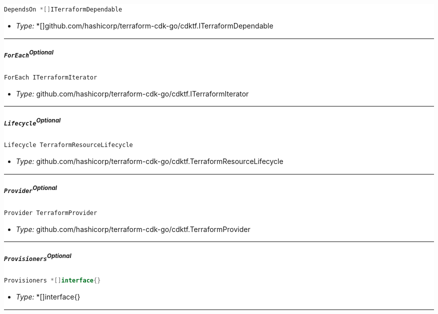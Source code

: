 ```go
DependsOn *[]ITerraformDependable
```

- *Type:* *[]github.com/hashicorp/terraform-cdk-go/cdktf.ITerraformDependable

---

##### `ForEach`<sup>Optional</sup> <a name="ForEach" id="rhizo-co-terraform-provider-oci.dataOciDataSafeUserAssessmentComparison.DataOciDataSafeUserAssessmentComparisonConfig.property.forEach"></a>

```go
ForEach ITerraformIterator
```

- *Type:* github.com/hashicorp/terraform-cdk-go/cdktf.ITerraformIterator

---

##### `Lifecycle`<sup>Optional</sup> <a name="Lifecycle" id="rhizo-co-terraform-provider-oci.dataOciDataSafeUserAssessmentComparison.DataOciDataSafeUserAssessmentComparisonConfig.property.lifecycle"></a>

```go
Lifecycle TerraformResourceLifecycle
```

- *Type:* github.com/hashicorp/terraform-cdk-go/cdktf.TerraformResourceLifecycle

---

##### `Provider`<sup>Optional</sup> <a name="Provider" id="rhizo-co-terraform-provider-oci.dataOciDataSafeUserAssessmentComparison.DataOciDataSafeUserAssessmentComparisonConfig.property.provider"></a>

```go
Provider TerraformProvider
```

- *Type:* github.com/hashicorp/terraform-cdk-go/cdktf.TerraformProvider

---

##### `Provisioners`<sup>Optional</sup> <a name="Provisioners" id="rhizo-co-terraform-provider-oci.dataOciDataSafeUserAssessmentComparison.DataOciDataSafeUserAssessmentComparisonConfig.property.provisioners"></a>

```go
Provisioners *[]interface{}
```

- *Type:* *[]interface{}

---
